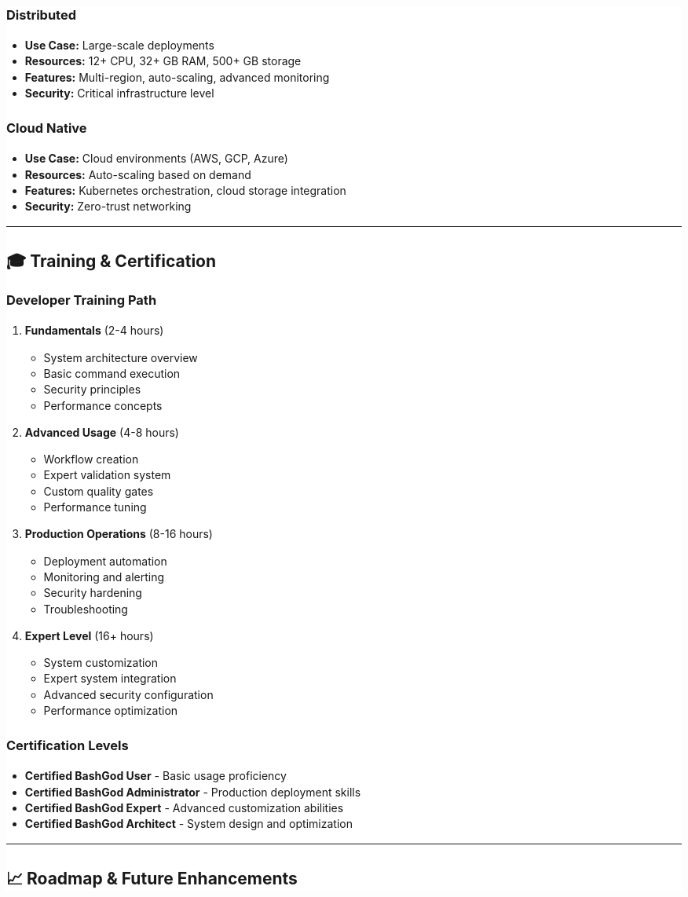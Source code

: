 ### Distributed
- **Use Case:** Large-scale deployments
- **Resources:** 12+ CPU, 32+ GB RAM, 500+ GB storage
- **Features:** Multi-region, auto-scaling, advanced monitoring
- **Security:** Critical infrastructure level

### Cloud Native
- **Use Case:** Cloud environments (AWS, GCP, Azure)
- **Resources:** Auto-scaling based on demand
- **Features:** Kubernetes orchestration, cloud storage integration
- **Security:** Zero-trust networking

---

## 🎓 Training & Certification

### Developer Training Path

1. **Fundamentals** (2-4 hours)
   - System architecture overview
   - Basic command execution
   - Security principles
   - Performance concepts

2. **Advanced Usage** (4-8 hours)
   - Workflow creation
   - Expert validation system
   - Custom quality gates
   - Performance tuning

3. **Production Operations** (8-16 hours)
   - Deployment automation
   - Monitoring and alerting
   - Security hardening
   - Troubleshooting

4. **Expert Level** (16+ hours)
   - System customization
   - Expert system integration
   - Advanced security configuration
   - Performance optimization

### Certification Levels

- **Certified BashGod User** - Basic usage proficiency
- **Certified BashGod Administrator** - Production deployment skills
- **Certified BashGod Expert** - Advanced customization abilities
- **Certified BashGod Architect** - System design and optimization

---

## 📈 Roadmap & Future Enhancements
